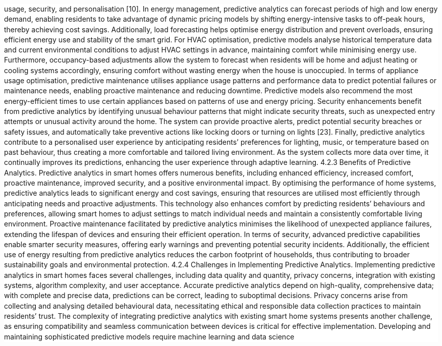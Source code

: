 usage, security, and personalisation [10]. In energy management,
predictive analytics can forecast periods of high and low energy
demand, enabling residents to take advantage of dynamic pricing
models by shifting energy-intensive tasks to off-peak hours, thereby
achieving cost savings. Additionally, load forecasting helps optimise energy distribution and prevent overloads, ensuring efficient
energy use and stability of the smart grid. For HVAC optimisation, predictive models analyse historical temperature data and
current environmental conditions to adjust HVAC settings in advance, maintaining comfort while minimising energy use. Furthermore, occupancy-based adjustments allow the system to forecast
when residents will be home and adjust heating or cooling systems
accordingly, ensuring comfort without wasting energy when the
house is unoccupied.
In terms of appliance usage optimisation, predictive maintenance
utilises appliance usage patterns and performance data to predict
potential failures or maintenance needs, enabling proactive maintenance and reducing downtime. Predictive models also recommend
the most energy-efficient times to use certain appliances based on
patterns of use and energy pricing. Security enhancements benefit
from predictive analytics by identifying unusual behaviour patterns that might indicate security threats, such as unexpected entry
attempts or unusual activity around the home. The system can provide proactive alerts, predict potential security breaches or safety
issues, and automatically take preventive actions like locking doors
or turning on lights [23].
Finally, predictive analytics contribute to a personalised user
experience by anticipating residents’ preferences for lighting, music, or temperature based on past behaviour, thus creating a more
comfortable and tailored living environment. As the system collects more data over time, it continually improves its predictions,
enhancing the user experience through adaptive learning.
4.2.3 Benefits of Predictive Analytics. Predictive analytics in smart
homes offers numerous benefits, including enhanced efficiency, increased comfort, proactive maintenance, improved security, and a
positive environmental impact. By optimising the performance of
home systems, predictive analytics leads to significant energy and
cost savings, ensuring that resources are utilised most efficiently
through anticipating needs and proactive adjustments. This technology also enhances comfort by predicting residents’ behaviours
and preferences, allowing smart homes to adjust settings to match
individual needs and maintain a consistently comfortable living
environment. Proactive maintenance facilitated by predictive analytics minimises the likelihood of unexpected appliance failures,
extending the lifespan of devices and ensuring their efficient operation. In terms of security, advanced predictive capabilities enable
smarter security measures, offering early warnings and preventing
potential security incidents. Additionally, the efficient use of energy
resulting from predictive analytics reduces the carbon footprint of
households, thus contributing to broader sustainability goals and
environmental protection.
4.2.4 Challenges in Implementing Predictive Analytics. Implementing predictive analytics in smart homes faces several challenges,
including data quality and quantity, privacy concerns, integration
with existing systems, algorithm complexity, and user acceptance.
Accurate predictive analytics depend on high-quality, comprehensive data; with complete and precise data, predictions can be correct,
leading to suboptimal decisions. Privacy concerns arise from collecting and analysing detailed behavioural data, necessitating ethical
and responsible data collection practices to maintain residents’ trust.
The complexity of integrating predictive analytics with existing
smart home systems presents another challenge, as ensuring compatibility and seamless communication between devices is critical
for effective implementation. Developing and maintaining sophisticated predictive models require machine learning and data science